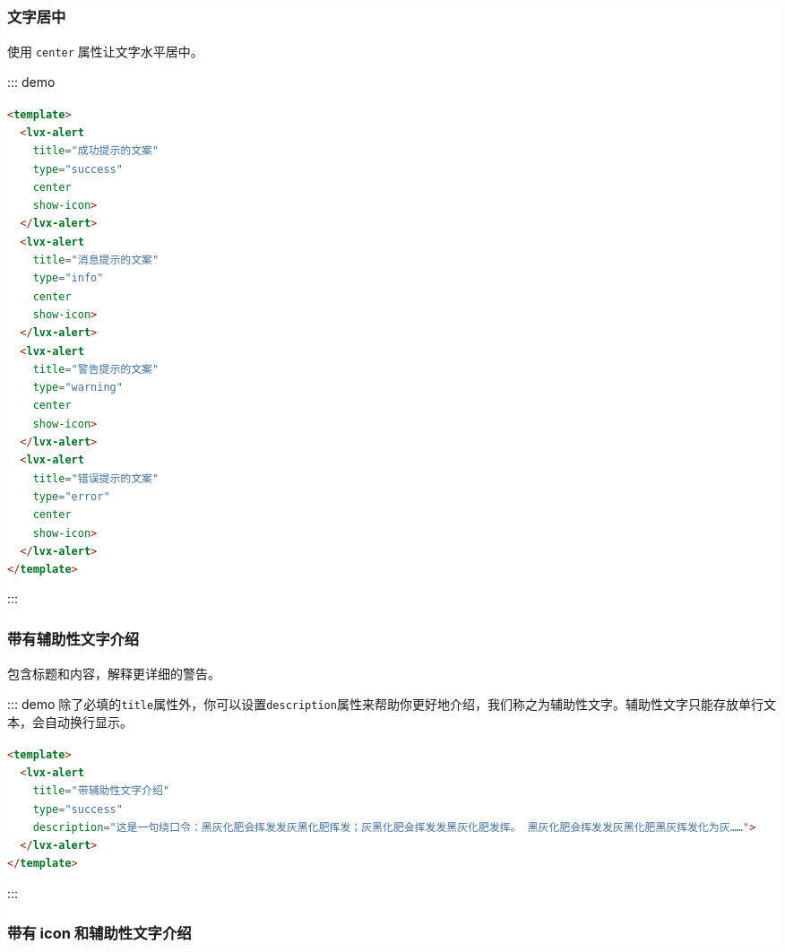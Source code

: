 ### 文字居中

使用 `center` 属性让文字水平居中。

::: demo
```html
<template>
  <lvx-alert
    title="成功提示的文案"
    type="success"
    center
    show-icon>
  </lvx-alert>
  <lvx-alert
    title="消息提示的文案"
    type="info"
    center
    show-icon>
  </lvx-alert>
  <lvx-alert
    title="警告提示的文案"
    type="warning"
    center
    show-icon>
  </lvx-alert>
  <lvx-alert
    title="错误提示的文案"
    type="error"
    center
    show-icon>
  </lvx-alert>
</template>
```
:::

### 带有辅助性文字介绍

包含标题和内容，解释更详细的警告。

::: demo 除了必填的`title`属性外，你可以设置`description`属性来帮助你更好地介绍，我们称之为辅助性文字。辅助性文字只能存放单行文本，会自动换行显示。
```html
<template>
  <lvx-alert
    title="带辅助性文字介绍"
    type="success"
    description="这是一句绕口令：黑灰化肥会挥发发灰黑化肥挥发；灰黑化肥会挥发发黑灰化肥发挥。 黑灰化肥会挥发发灰黑化肥黑灰挥发化为灰……">
  </lvx-alert>
</template>
```
:::

### 带有 icon 和辅助性文字介绍
